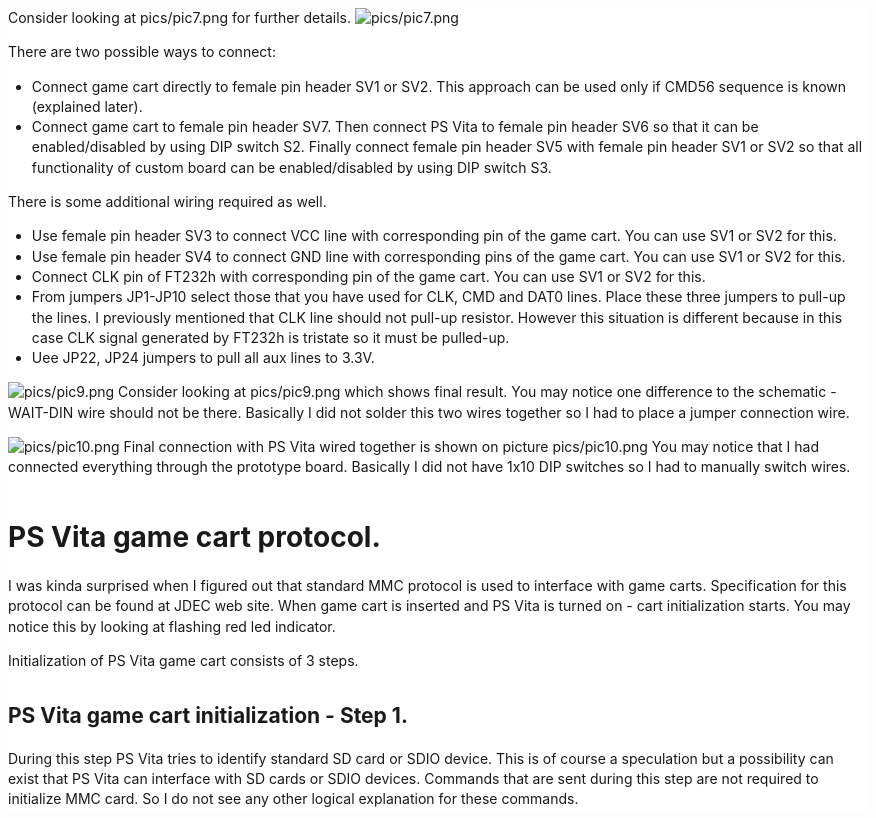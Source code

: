 Consider looking at pics/pic7.png for further details.
![pics/pic7.png](pics/pic7.png)

There are two possible ways to connect:
- Connect game cart directly to female pin header SV1 or SV2. This approach can be used only if CMD56 sequence is known (explained later).
- Connect game cart to female pin header SV7. Then connect PS Vita to female pin header SV6 so that it can be enabled/disabled by using DIP switch S2.
  Finally connect female pin header SV5 with female pin header SV1 or SV2 so that all functionality of custom board can be enabled/disabled by using DIP switch S3.

There is some additional wiring required as well.
- Use female pin header SV3 to connect VCC line with corresponding pin of the game cart. You can use SV1 or SV2 for this.
- Use female pin header SV4 to connect GND line with corresponding pins of the game cart. You can use SV1 or SV2 for this.
- Connect CLK pin of FT232h with corresponding pin of the game cart. You can use SV1 or SV2 for this.
- From jumpers JP1-JP10 select those that you have used for CLK, CMD and DAT0 lines. Place these three jumpers to pull-up the lines.
  I previously mentioned that CLK line should not pull-up resistor. However this situation is different because in this case CLK signal
  generated by FT232h is tristate so it must be pulled-up.
- Uee JP22, JP24 jumpers to pull all aux lines to 3.3V.

![pics/pic9.png](pics/pic9.png)
Consider looking at pics/pic9.png which shows final result.
You may notice one difference to the schematic - WAIT-DIN wire should not be there.
Basically I did not solder this two wires together so I had to place a jumper connection wire.


![pics/pic10.png](pics/pic10.png)
Final connection with PS Vita wired together is shown on picture pics/pic10.png
You may notice that I had connected everything through the prototype board. 
Basically I did not have 1x10 DIP switches so I had to manually switch wires.

# PS Vita game cart protocol.

I was kinda surprised when I figured out that standard MMC protocol is used to interface with game carts.
Specification for this protocol can be found at JDEC web site.
When game cart is inserted and PS Vita is turned on - cart initialization starts. 
You may notice this by looking at flashing red led indicator.

Initialization of PS Vita game cart consists of 3 steps.

## PS Vita game cart initialization - Step 1.
During this step PS Vita tries to identify standard SD card or SDIO device.
This is of course a speculation but a possibility can exist that PS Vita can interface with SD cards or SDIO devices.
Commands that are sent during this step are not required to initialize MMC card.
So I do not see any other logical explanation for these commands.
